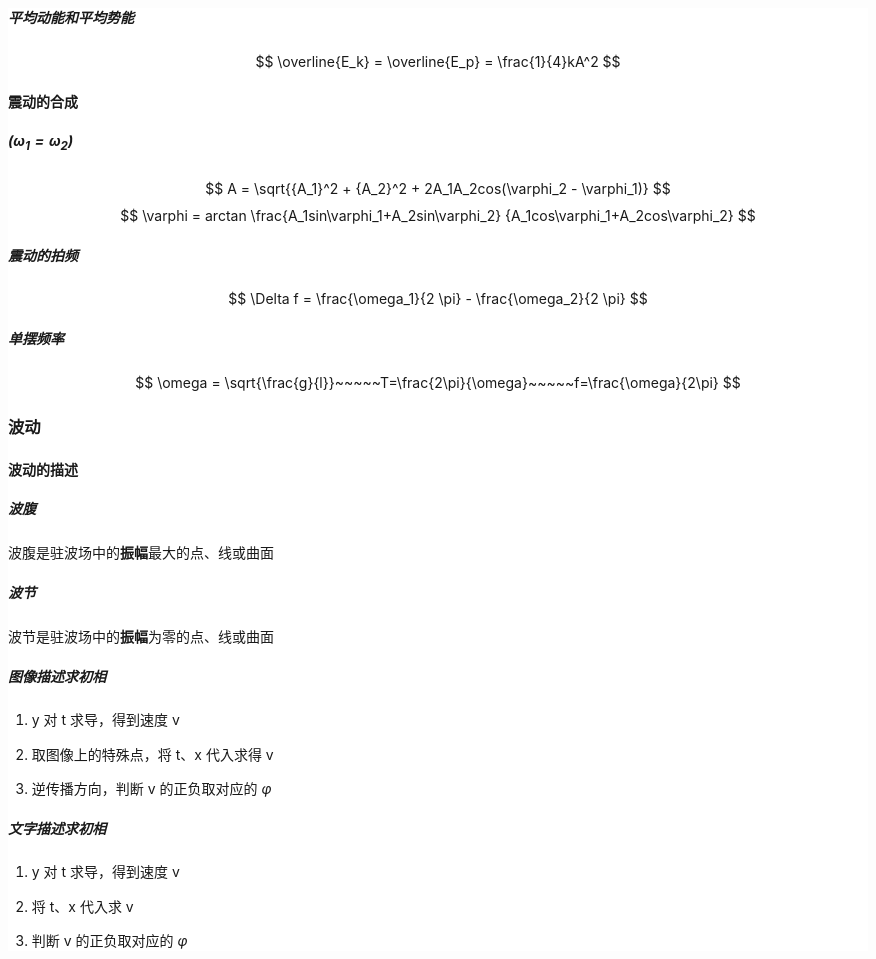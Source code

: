 ##### 平均动能和平均势能

$$
\overline{E_k} = \overline{E_p} = \frac{1}{4}kA^2
$$

#### 震动的合成 

##### $(\omega_1 = \omega_2)$

$$
A = \sqrt{{A_1}^2 + {A_2}^2 + 2A_1A_2cos(\varphi_2 - \varphi_1)}
$$
$$
\varphi = arctan \frac{A_1sin\varphi_1+A_2sin\varphi_2}
{A_1cos\varphi_1+A_2cos\varphi_2}
$$

##### 震动的拍频
$$
\Delta f = \frac{\omega_1}{2 \pi} - \frac{\omega_2}{2 \pi}
$$

##### 单摆频率

$$
\omega = \sqrt{\frac{g}{l}}~~~~~T=\frac{2\pi}{\omega}~~~~~f=\frac{\omega}{2\pi}
$$

### 波动

#### 波动的描述

##### 波腹

波腹是驻波场中的**振幅**最大的点、线或曲面

##### 波节

波节是驻波场中的**振幅**为零的点、线或曲面

##### 图像描述求初相

1. y 对 t 求导，得到速度 v

2. 取图像上的特殊点，将 t、x 代入求得 v

3. 逆传播方向，判断 v 的正负取对应的 $\varphi$

##### 文字描述求初相

1. y 对 t 求导，得到速度 v

2. 将 t、x 代入求 v

3. 判断 v 的正负取对应的 $\varphi$
